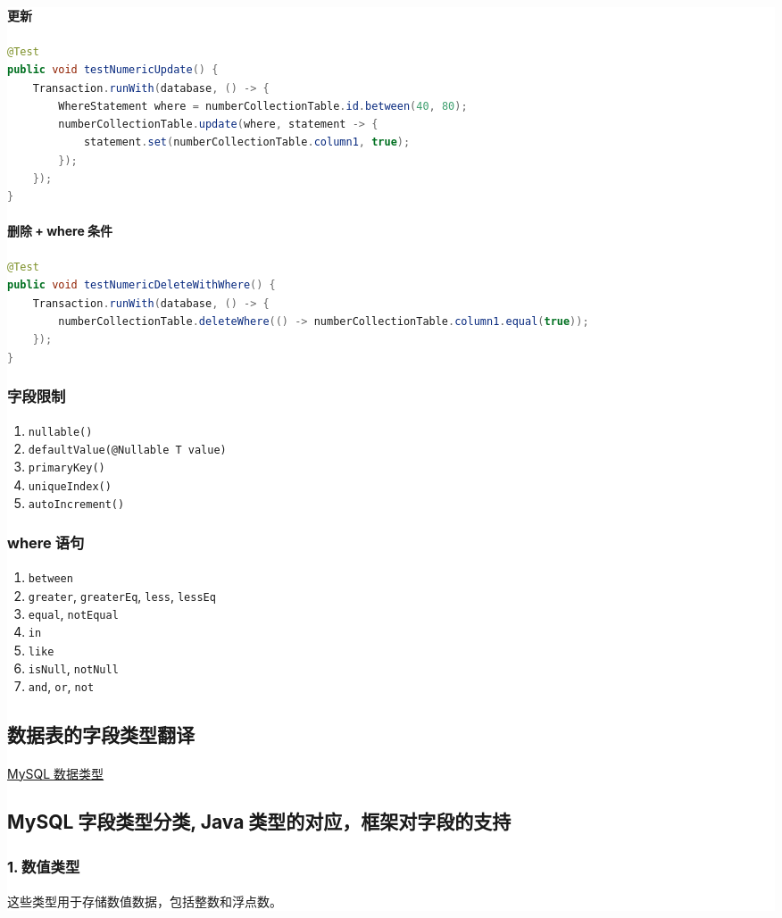#### 更新

```java
@Test
public void testNumericUpdate() {
    Transaction.runWith(database, () -> {
        WhereStatement where = numberCollectionTable.id.between(40, 80);
        numberCollectionTable.update(where, statement -> {
            statement.set(numberCollectionTable.column1, true);
        });
    });
}
```

#### 删除 + where 条件

```java
@Test
public void testNumericDeleteWithWhere() {
    Transaction.runWith(database, () -> {
        numberCollectionTable.deleteWhere(() -> numberCollectionTable.column1.equal(true));
    });
}
```

### 字段限制

1. `nullable()`
2. `defaultValue(@Nullable T value)`
3. `primaryKey()`
4. `uniqueIndex()`
5. `autoIncrement()`

### where 语句

1. `between`
2. `greater`, `greaterEq`, `less`, `lessEq`
3. `equal`, `notEqual`
4. `in`
5. `like`
6. `isNull`, `notNull`
7. `and`, `or`, `not`

## 数据表的字段类型翻译

[MySQL 数据类型](https://www.runoob.com/mysql/mysql-data-types.html)

## MySQL 字段类型分类, Java 类型的对应，框架对字段的支持

### 1. 数值类型

这些类型用于存储数值数据，包括整数和浮点数。
